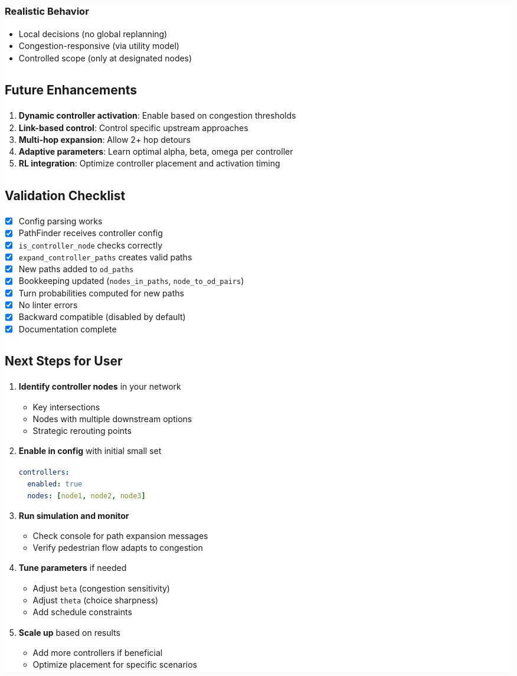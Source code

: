### Realistic Behavior
- Local decisions (no global replanning)
- Congestion-responsive (via utility model)
- Controlled scope (only at designated nodes)

## Future Enhancements

1. **Dynamic controller activation**: Enable based on congestion thresholds
2. **Link-based control**: Control specific upstream approaches
3. **Multi-hop expansion**: Allow 2+ hop detours
4. **Adaptive parameters**: Learn optimal alpha, beta, omega per controller
5. **RL integration**: Optimize controller placement and activation timing

## Validation Checklist

- [x] Config parsing works
- [x] PathFinder receives controller config
- [x] `is_controller_node` checks correctly
- [x] `expand_controller_paths` creates valid paths
- [x] New paths added to `od_paths`
- [x] Bookkeeping updated (`nodes_in_paths`, `node_to_od_pairs`)
- [x] Turn probabilities computed for new paths
- [x] No linter errors
- [x] Backward compatible (disabled by default)
- [x] Documentation complete

## Next Steps for User

1. **Identify controller nodes** in your network
   - Key intersections
   - Nodes with multiple downstream options
   - Strategic rerouting points

2. **Enable in config** with initial small set
   ```yaml
   controllers:
     enabled: true
     nodes: [node1, node2, node3]
   ```

3. **Run simulation and monitor**
   - Check console for path expansion messages
   - Verify pedestrian flow adapts to congestion

4. **Tune parameters** if needed
   - Adjust `beta` (congestion sensitivity)
   - Adjust `theta` (choice sharpness)
   - Add schedule constraints

5. **Scale up** based on results
   - Add more controllers if beneficial
   - Optimize placement for specific scenarios
